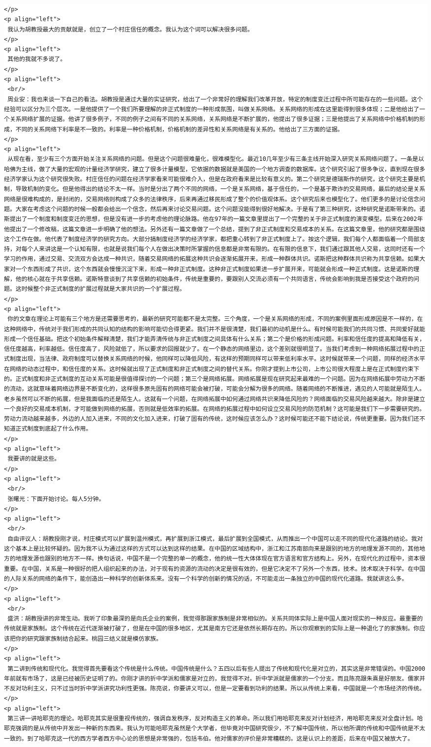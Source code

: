     </p>
    <p align="left">
     我认为胡教授最大的贡献就是，创立了一个村庄信任的概念。我认为这个词可以解决很多问题。
    </p>
    <p align="left">
     其他的我就不多说了。
    </p>
    <p align="left">
     <br/>
     周业安：我也来谈一下自己的看法。胡教授是通过大量的实证研究，给出了一个非常好的理解我们改革开放，特定的制度变迁过程中所可能存在的一些问题。这个经验可以区分为三个层次。一是他提供了一个我们所要理解的非正式制度的一种形成氛围，叫做关系网络。关系网络的形成在这里能得到很多体现；二是他给出了一个关系网络扩展的证据。他讲了很多例子，不同的例子之间有不同的关系网络，关系网络是不断扩展的，他提出了很多证据；三是他提出了关系网络中价格机制的形成，不同的关系网络下利率是不一致的。利率是一种价格机制，价格机制的差异性和关系网络是有关系的。他给出了三方面的证据。
    </p>
    <p align="left">
     从现在看，至少有三个方面开始关注关系网络的问题。但是这个问题很难量化，很难模型化。最近10几年至少有三条主线开始深入研究关系网络问题了。一条是以哈佛为主线，做了大量的宏观的计量经济学研究，建立了很多计量模型，它依据的数据就是美国的一个地方调查的数据库。这个研究引起了很多争议，直到现在很多经济学家认为这个研究很失败。村庄信任的问题在经济学家看来可能很难介入，但是在政府看来是比较有意义的。第二个研究是德瑞斯作的研究，这个研究主要是机制，导致机制的变化。但是他得出的结论不太一样。当时是分出了两个不同的网络，一个是关系网络，基于信任的，一个是基于欺诈的交易网络，最后的结论是关系网络是很难构成的，是封闭的，交易网络则构成了众多的法律秩序，后来再通过移民形成了整个的价值观体系。这个研究后来也模型化了。他们更多的是讨论信念问题。大家在考虑这个问题的时候一般都会给出一个信念，然后再来讨论交易问题。这个问题没能得到很好地解决。于是有了第三种研究，这种研究是诺斯带来的。诺斯提出了一个制度和制度变迁的思想，但是没有进一步的考虑他的理论脉路。他在97年的一篇文章里提出了一个完整的关于非正式制度的演变模型。后来在2002年他提出了一个修改稿，这篇文章进一步明确了他的想法。另外还有一篇文章做了一个总结，提到了非正式制度和交易成本的关系。在这篇文章里，他的研究都是围绕这个工作在做。他代表了制度经济学的研究方向。大部分搞制度经济学的经济学家，都把重心转到了非正式制度上了。按这个逻辑，我们每个人都面临着一个局部支持，对每个人来讲这是一个认知有限，也就是说我们每个人在做出决策时所掌握的信息都是非常有限的。在有限的信息下，我们通过跟其他人交易，这同时还有一个学习的作用，通过交易、交流双方会达成一种共识，随着交易网络的拓展这种共识会逐渐拓展开来，形成一种群体共识。诺斯把这种群体共识称为共享信赖。如果大家对一个东西形成了共识，这个东西就会慢慢沉淀下来，形成一种非正式制度。这种非正式制度如果进一步扩展开来，可能就会形成一种正式制度。这是诺斯的理解，他的核心就在于共享信赖。诺斯特意谈到了共享信赖的初始条件，传统是重要的，要跟别人交流必须有一个共同语言，传统会影响到我是否接受这个政府的问题。这时候整个非正式制度的扩展过程就是大家共识的一个扩展过程。
    </p>
    <p align="left">
     你的文章在理论上可能有三个地方是还需要思考的，最新的研究可能都不是太完整。三个角度，一个是关系网络的形成，不同的案例里面形成原因是不一样的，在这种网络中，传统对于我们形成的共同认知的结构的影响可能切合得更紧。我们并不是很清楚，我们最初的动机是什么。有时候可能我们的共同习惯、共同爱好就能形成一个信任基础。把这个初始条件解释清楚，我们才能弄清传统与非正式制度之间具体有什么关系；第二个是价格的形成问题。利率和信任度的提高和降低有关，信任度越高，利率越低。信任度高了，风险就低了，所以要求的回报就少了。在一个静态的网络里边，这个差别就很明显了。当我们考虑到一种网络拓展过程中的正式制度出现，当法律、政府制度可以替换关系网络的时候，他同样可以降低风险，有这样的预期同样可以带来低利率水平。这时候就带来一个问题，同样的经济水平在网络的动态过程中，和信任度的关系。这时候就出现了正式制度和非正式制度之间的替代关系。你刚才提到上市公司，上市公司很大程度上是在正式制度约束下的。正式制度和非正式制度的互动关系可能是很值得探讨的一个问题；第三个是网络拓展。网络拓展是现在研究起来最难的一个问题。因为在网络拓展中劳动力不断的流动，这就意味着网络边界是不断变化的，这样很多原先固有的网络可能会被打破，可能会分解为很多的网络。随着网络的不断推进，遇见的人可能就是陌生人。老乡虽然可以不断的拓展，但是我面临的还是陌生人。这就有一个问题，在网络拓展中如何通过网络共识来降低风险的？网络面临的交易风险越来越大。除非是建立一个良好的交易成本机制，才可能做到网络的拓展，否则就是低效率的拓展。在网络的拓展过程中如何设立交易风险的防范机制？这可能是我们下一步需要研究的。劳动力流动越来越多，外边的人加入进来，不同的文化加入进来，打破了固有的传统，这时候应该怎么办？这时候可能还不能下结论说，传统更重要。因为我们还不知道正式制度到底起了什么作用。
    </p>
    <p align="left">
     我要讲的就是这些。
    </p>
    <p align="left">
     <br/>
     张曙光：下面开始讨论。每人5分钟。
    </p>
    <p align="left">
     <br/>
     自由评议人：胡教授刚才说，村庄模式可以扩展到温州模式，再扩展到浙江模式，最后扩展到全国模式，从而推出一个中国可以走不同的现代化道路的结论。我对这个基本上是比较怀疑的。因为我不认为通过这样的方式可以达到这样的结果。在中国的区域结构中，浙江和江苏南部向来是跟别的地方的地理发源不同的，其他地方的地理发源也跟别的地方不一样。换句话说，中国不是一个完整的单一的概念，他的统一性大体体现在官方语言和官方结构上。另外，在现代化的过程中，资本很重要。在中国，关系是一种很好的把人组织起来的办法，对于现有的资源的流动的决定是很有效的，但是它决定不了另外一个东西，技术。技术取决于科学。在中国的人际关系的网络的条件下，能创造出一种科学的创新体系来。没有一个科学的创新的情况的话，不可能走出一条独立的中国的现代化道路。我就讲这么多。
    </p>
    <p align="left">
     <br/>
     盛洪：胡教授讲的非常生动。我听了印象最深的是向氏企业的案例，我觉得那跟家族制是非常相似的。关系共同体实际上是中国人面对现实的一种反应。最重要的传统就是家族制。这个传统在近代逐渐被打破了，但是在中国的很多地区，尤其是南方它还是依然长期存在的。所以你观察到的实际上是一种退化了的家族制。你应该把你的研究跟家族制结合起来。桃园三结义就是模仿家族。
    </p>
    <p align="left">
     第二讲到传统和现代化。我觉得首先要看这个传统是什么传统。中国传统是什么？五四以后有些人提出了传统和现代化是对立的，其实这是非常错误的。中国2000年前就有市场了，这是已经被历史证明了的。你刚才讲的折中学派和儒家是对立的，我觉得不对。折中学派就是儒家的一个分支。而且陈亮跟朱熹是好朋友。儒家并不反对功利主义，只不过当时折中学派讲究功利性更强。陈亮说，你要讲义可以，但是一定要看到功利的结果。所以从传统上来看，中国就是一个市场经济的传统。
    </p>
    <p align="left">
     第三讲一讲哈耶克的理论。哈耶克其实是很重视传统的，强调自发秩序，反对构造主义的革命。所以我们用哈耶克来反对计划经济，用哈耶克来反对全盘计划。哈耶克强调的是从传统中开发出一种新的东西来。我认为可能哈耶克虽然是个大学者，但毕竟对中国研究很少，不了解中国传统，所以他所谓的传统和中国传统是不太一致的。到了哈耶克这一代的西方学者西方中心论的思想是非常强的，包括韦伯。他对儒家的评价是非常糟糕的。这是认识上的差距，后来在中国又被放大了。